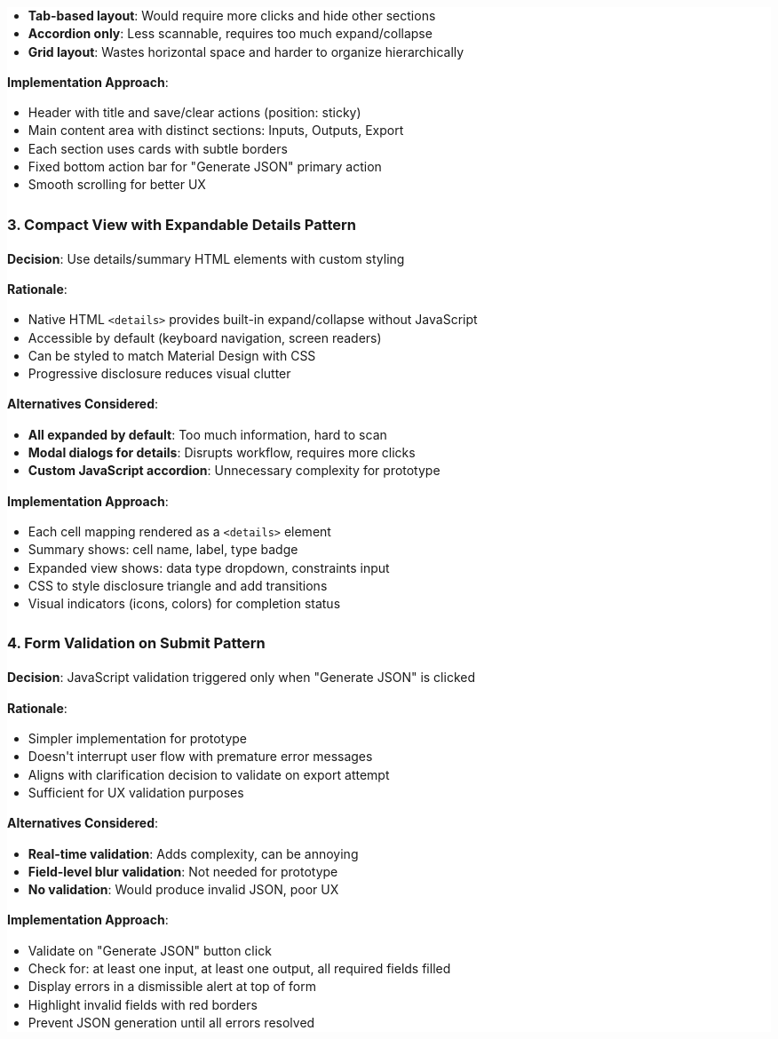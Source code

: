 - **Tab-based layout**: Would require more clicks and hide other sections
- **Accordion only**: Less scannable, requires too much expand/collapse
- **Grid layout**: Wastes horizontal space and harder to organize hierarchically

**Implementation Approach**:

- Header with title and save/clear actions (position: sticky)
- Main content area with distinct sections: Inputs, Outputs, Export
- Each section uses cards with subtle borders
- Fixed bottom action bar for "Generate JSON" primary action
- Smooth scrolling for better UX

### 3. Compact View with Expandable Details Pattern

**Decision**: Use details/summary HTML elements with custom styling

**Rationale**:

- Native HTML `<details>` provides built-in expand/collapse without JavaScript
- Accessible by default (keyboard navigation, screen readers)
- Can be styled to match Material Design with CSS
- Progressive disclosure reduces visual clutter

**Alternatives Considered**:

- **All expanded by default**: Too much information, hard to scan
- **Modal dialogs for details**: Disrupts workflow, requires more clicks
- **Custom JavaScript accordion**: Unnecessary complexity for prototype

**Implementation Approach**:

- Each cell mapping rendered as a `<details>` element
- Summary shows: cell name, label, type badge
- Expanded view shows: data type dropdown, constraints input
- CSS to style disclosure triangle and add transitions
- Visual indicators (icons, colors) for completion status

### 4. Form Validation on Submit Pattern

**Decision**: JavaScript validation triggered only when "Generate JSON" is clicked

**Rationale**:

- Simpler implementation for prototype
- Doesn't interrupt user flow with premature error messages
- Aligns with clarification decision to validate on export attempt
- Sufficient for UX validation purposes

**Alternatives Considered**:

- **Real-time validation**: Adds complexity, can be annoying
- **Field-level blur validation**: Not needed for prototype
- **No validation**: Would produce invalid JSON, poor UX

**Implementation Approach**:

- Validate on "Generate JSON" button click
- Check for: at least one input, at least one output, all required fields filled
- Display errors in a dismissible alert at top of form
- Highlight invalid fields with red borders
- Prevent JSON generation until all errors resolved
